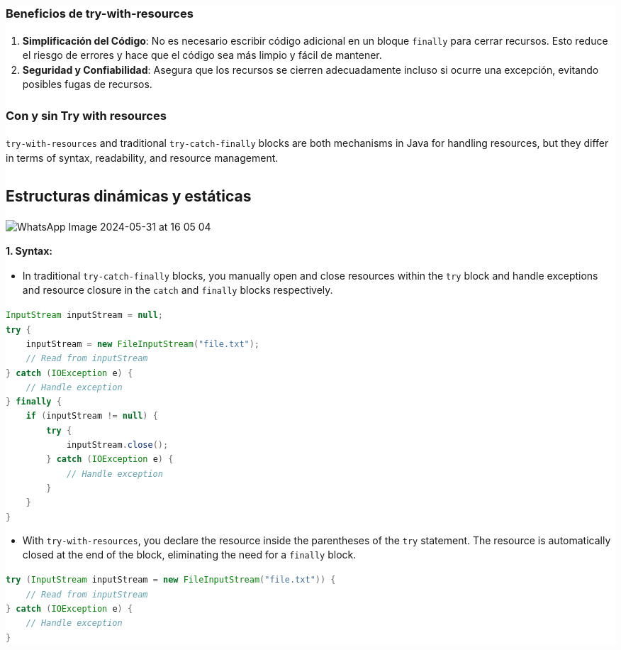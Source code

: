 ### Beneficios de try-with-resources

1. **Simplificación del Código**: No es necesario escribir código adicional en un bloque `finally` para cerrar recursos. Esto reduce el riesgo de errores y hace que el código sea más limpio y fácil de mantener.
2. **Seguridad y Confiabilidad**: Asegura que los recursos se cierren adecuadamente incluso si ocurre una excepción, evitando posibles fugas de recursos.

### Con y sin Try with resources
`try-with-resources` and traditional `try-catch-finally` blocks are both mechanisms in Java for handling resources, but they differ in terms of syntax, readability, and resource management.






## Estructuras dinámicas y estáticas
![WhatsApp Image 2024-05-31 at 16 05 04](https://github.com/IvanBrazanovich/Parcial-2-programaci-n/assets/72144539/81f4f997-8336-40a0-8cfa-e80705a0b6c6)


**1. Syntax:**
- In traditional `try-catch-finally` blocks, you manually open and close resources within the `try` block and handle exceptions and resource closure in the `catch` and `finally` blocks respectively.

```java
InputStream inputStream = null;
try {
    inputStream = new FileInputStream("file.txt");
    // Read from inputStream
} catch (IOException e) {
    // Handle exception
} finally {
    if (inputStream != null) {
        try {
            inputStream.close();
        } catch (IOException e) {
            // Handle exception
        }
    }
}
```

- With `try-with-resources`, you declare the resource inside the parentheses of the `try` statement. The resource is automatically closed at the end of the block, eliminating the need for a `finally` block. 

```java
try (InputStream inputStream = new FileInputStream("file.txt")) {
    // Read from inputStream
} catch (IOException e) {
    // Handle exception
}
```
